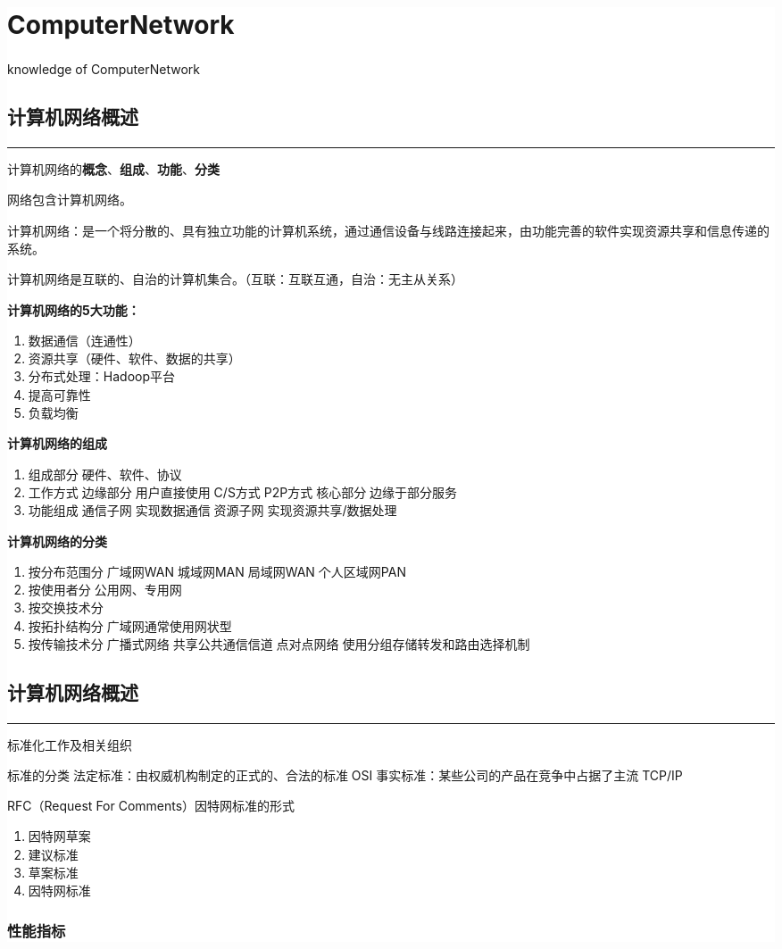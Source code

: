 # ComputerNetwork
knowledge of ComputerNetwork

## 计算机网络概述
----
计算机网络的**概念**、**组成**、**功能**、**分类**

网络包含计算机网络。

计算机网络：是一个将分散的、具有独立功能的计算机系统，通过通信设备与线路连接起来，由功能完善的软件实现资源共享和信息传递的系统。

计算机网络是互联的、自治的计算机集合。（互联：互联互通，自治：无主从关系）

**计算机网络的5大功能：**
1. 数据通信（连通性）
2. 资源共享（硬件、软件、数据的共享）
3. 分布式处理：Hadoop平台
4. 提高可靠性
5. 负载均衡

**计算机网络的组成**
1. 组成部分 硬件、软件、协议
2. 工作方式 边缘部分 用户直接使用 C/S方式 P2P方式
    核心部分 边缘于部分服务
3. 功能组成 通信子网 实现数据通信
    资源子网 实现资源共享/数据处理

**计算机网络的分类**
1. 按分布范围分 广域网WAN 城域网MAN 局域网WAN 个人区域网PAN
2. 按使用者分 公用网、专用网
3. 按交换技术分
4. 按拓扑结构分 广域网通常使用网状型
5. 按传输技术分 广播式网络 共享公共通信信道
               点对点网络 使用分组存储转发和路由选择机制


## 计算机网络概述
----
标准化工作及相关组织

标准的分类 法定标准：由权威机构制定的正式的、合法的标准 OSI
           事实标准：某些公司的产品在竞争中占据了主流 TCP/IP

RFC（Request For Comments）因特网标准的形式
1. 因特网草案
2. 建议标准
3. 草案标准
4. 因特网标准


### 性能指标
